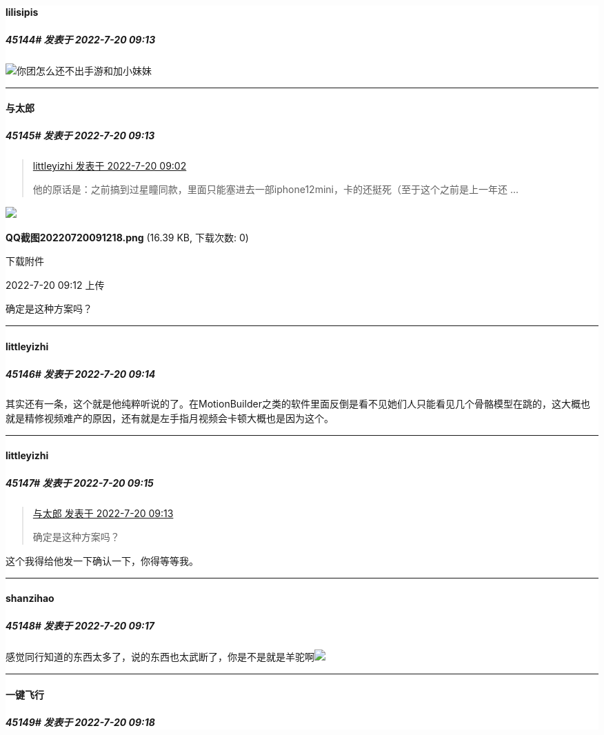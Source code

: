 ####  lilisipis  
##### 45144#       发表于 2022-7-20 09:13

<img src="https://static.saraba1st.com/image/smiley/face2017/018.png" referrerpolicy="no-referrer">你团怎么还不出手游和加小妹妹

*****

####  与太郎  
##### 45145#       发表于 2022-7-20 09:13

<blockquote><a href="httphttps://bbs.saraba1st.com/2b/forum.php?mod=redirect&amp;goto=findpost&amp;pid=56717372&amp;ptid=2074554" target="_blank">littleyizhi 发表于 2022-7-20 09:02</a>

他的原话是：之前搞到过星瞳同款，里面只能塞进去一部iphone12mini，卡的还挺死（至于这个之前是上一年还 ...</blockquote>

<img src="https://img.saraba1st.com/forum/202207/20/091239yz4liiuvsjyvv0hg.png" referrerpolicy="no-referrer">

<strong>QQ截图20220720091218.png</strong> (16.39 KB, 下载次数: 0)

下载附件

2022-7-20 09:12 上传

确定是这种方案吗？

*****

####  littleyizhi  
##### 45146#       发表于 2022-7-20 09:14

其实还有一条，这个就是他纯粹听说的了。在MotionBuilder之类的软件里面反倒是看不见她们人只能看见几个骨骼模型在跳的，这大概也就是精修视频难产的原因，还有就是左手指月视频会卡顿大概也是因为这个。

*****

####  littleyizhi  
##### 45147#       发表于 2022-7-20 09:15

<blockquote><a href="httphttps://bbs.saraba1st.com/2b/forum.php?mod=redirect&amp;goto=findpost&amp;pid=56717516&amp;ptid=2074554" target="_blank">与太郎 发表于 2022-7-20 09:13</a>

确定是这种方案吗？</blockquote>
这个我得给他发一下确认一下，你得等等我。

*****

####  shanzihao  
##### 45148#       发表于 2022-7-20 09:17

感觉同行知道的东西太多了，说的东西也太武断了，你是不是就是羊驼啊<img src="https://static.saraba1st.com/image/smiley/face2017/067.png" referrerpolicy="no-referrer">

*****

####  一键飞行  
##### 45149#       发表于 2022-7-20 09:18
